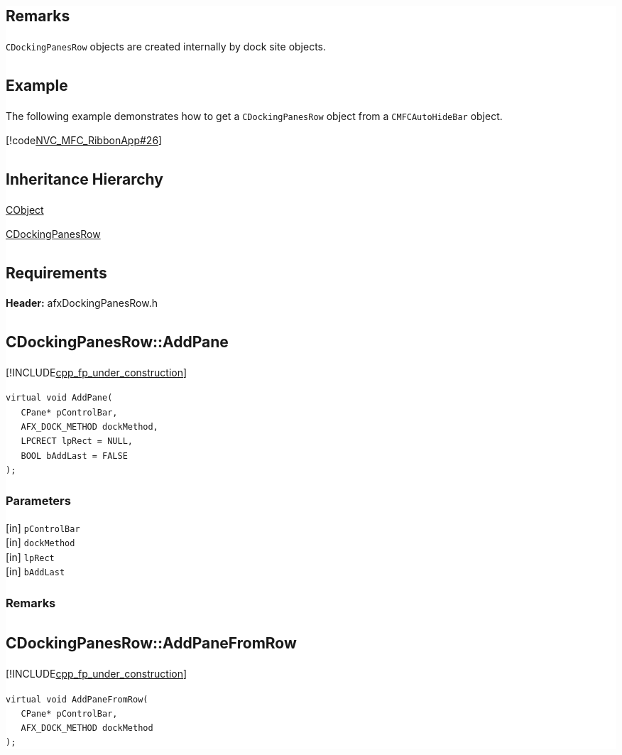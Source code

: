 ## Remarks  
 `CDockingPanesRow` objects are created internally by dock site objects.  
  
## Example  
 The following example demonstrates how to get a `CDockingPanesRow` object from a `CMFCAutoHideBar` object.  
  
 [!code[NVC_MFC_RibbonApp#26](../VS_csharp/codesnippet/CPP/cdockingpanesrow-class_1.cpp)]  
  
## Inheritance Hierarchy  
 [CObject](../VS_csharp/cobject-class.md)  
  
 [CDockingPanesRow](../VS_csharp/cdockingpanesrow-class.md)  
  
## Requirements  
 **Header:** afxDockingPanesRow.h  
  
##  <a name="cdockingpanesrow__addpane"></a>  CDockingPanesRow::AddPane  
 [!INCLUDE[cpp_fp_under_construction](../VS_csharp/includes/cpp_fp_under_construction_md.md)]  
  
```  
virtual void AddPane(  
   CPane* pControlBar,  
   AFX_DOCK_METHOD dockMethod,  
   LPCRECT lpRect = NULL,  
   BOOL bAddLast = FALSE  
);  
```  
  
### Parameters  
 [in] `pControlBar`  
  [in] `dockMethod`  
  [in] `lpRect`  
  [in] `bAddLast`  
  
### Remarks  
  
##  <a name="cdockingpanesrow__addpanefromrow"></a>  CDockingPanesRow::AddPaneFromRow  
 [!INCLUDE[cpp_fp_under_construction](../VS_csharp/includes/cpp_fp_under_construction_md.md)]  
  
```  
virtual void AddPaneFromRow(  
   CPane* pControlBar,  
   AFX_DOCK_METHOD dockMethod  
);  
```  
  